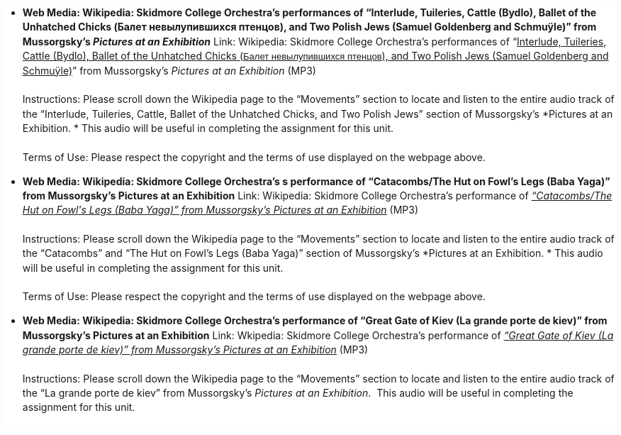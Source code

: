 -   **Web Media: Wikipedia: Skidmore College Orchestra’s performances of
    “Interlude, Tuileries, Cattle (Bydlo), Ballet of the Unhatched
    Chicks (Балет невылупившихся птенцов), and Two Polish Jews (Samuel
    Goldenberg and Schmuÿle)” from Mussorgsky’s *Pictures at an
    Exhibition***
    Link: Wikipedia: Skidmore College Orchestra’s performances of
    “[Interlude, Tuileries, Cattle (Bydlo), Ballet of the Unhatched
    Chicks (<span
    style="font-family: arial, sans-serif; font-size: 13px;">Балет
    невылупившихся птенцов</span>), and Two Polish Jews (Samuel
    Goldenberg and
    Schmuÿle)](http://en.wikipedia.org/wiki/Pictures_at_an_Exhibition)”
    from Mussorgsky’s *Pictures at an Exhibition* (MP3)  
        
     Instructions: Please scroll down the Wikipedia page to the
    “Movements” section to locate and listen to the entire audio track
    of the “Interlude, Tuileries, Cattle, Ballet of the Unhatched
    Chicks, and Two Polish Jews” section of Mussorgsky’s *Pictures at an
    Exhibition. * This audio will be useful in completing the assignment
    for this unit.  
        
     Terms of Use: Please respect the copyright and the terms of use
    displayed on the webpage above. 

-   **Web Media: Wikipedia: Skidmore College Orchestra’s s performance
    of “Catacombs/The Hut on Fowl’s Legs (Baba Yaga)” from Mussorgsky’s
    Pictures at an Exhibition**
    Link: Wikipedia: Skidmore College Orchestra’s performance of
    [*“Catacombs/The Hut on Fowl's Legs (Baba Yaga)” from Mussorgsky’s
    Pictures at an
    Exhibition*](http://en.wikipedia.org/wiki/Pictures_at_an_Exhibition)
    (MP3)  
        
     Instructions: Please scroll down the Wikipedia page to the
    “Movements” section to locate and listen to the entire audio track
    of the “Catacombs” and “The Hut on Fowl’s Legs (Baba Yaga)” section
    of Mussorgsky’s *Pictures at an Exhibition. * This audio will be
    useful in completing the assignment for this unit.  
        
     Terms of Use: Please respect the copyright and the terms of use
    displayed on the webpage above. 

-   **Web Media: Wikipedia: Skidmore College Orchestra’s performance of
    “Great Gate of Kiev (La grande porte de kiev)” from Mussorgsky’s
    Pictures at an Exhibition**
    Link: Wkipedia: Skidmore College Orchestra’s performance of [*“Great
    Gate of Kiev (La grande porte de kiev)” from Mussorgsky’s Pictures
    at an
    Exhibition*](http://en.wikipedia.org/wiki/Pictures_at_an_Exhibition)
    (MP3)  
        
     Instructions: Please scroll down the Wikipedia page to the
    “Movements” section to locate and listen to the entire audio track
    of the “La grande porte de kiev” from Mussorgsky’s *Pictures at an
    Exhibition*.  This audio will be useful in completing the assignment
    for this unit.  
        